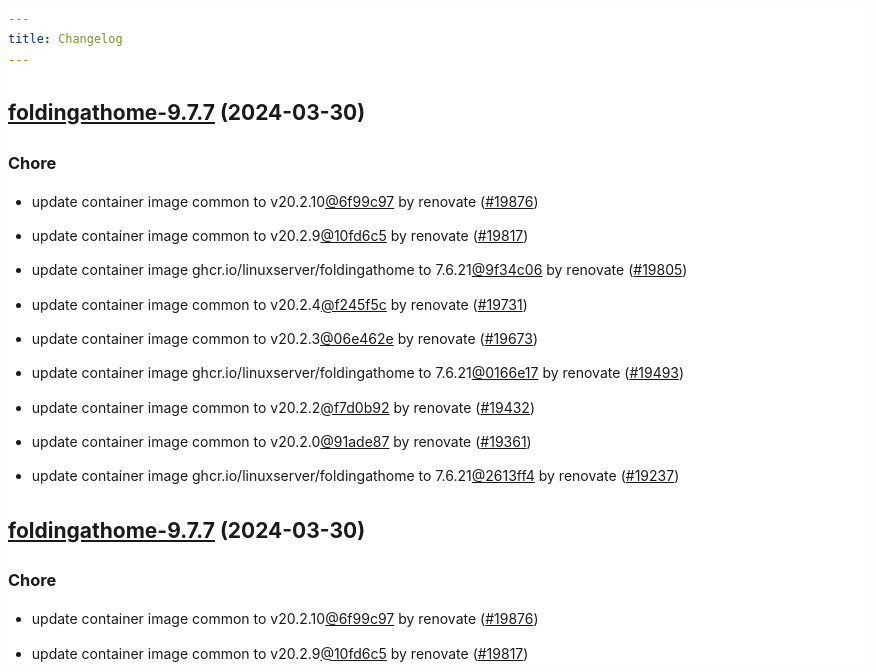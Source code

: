 ```yaml
---
title: Changelog
---
```




## [foldingathome-9.7.7](https://github.com/truecharts/charts/compare/foldingathome-9.6.0...foldingathome-9.7.7) (2024-03-30)

### Chore



- update container image common to v20.2.10[@6f99c97](https://github.com/6f99c97) by renovate ([#19876](https://github.com/truecharts/charts/issues/19876))

- update container image common to v20.2.9[@10fd6c5](https://github.com/10fd6c5) by renovate ([#19817](https://github.com/truecharts/charts/issues/19817))

- update container image ghcr.io/linuxserver/foldingathome to 7.6.21[@9f34c06](https://github.com/9f34c06) by renovate ([#19805](https://github.com/truecharts/charts/issues/19805))

- update container image common to v20.2.4[@f245f5c](https://github.com/f245f5c) by renovate ([#19731](https://github.com/truecharts/charts/issues/19731))

- update container image common to v20.2.3[@06e462e](https://github.com/06e462e) by renovate ([#19673](https://github.com/truecharts/charts/issues/19673))

- update container image ghcr.io/linuxserver/foldingathome to 7.6.21[@0166e17](https://github.com/0166e17) by renovate ([#19493](https://github.com/truecharts/charts/issues/19493))

- update container image common to v20.2.2[@f7d0b92](https://github.com/f7d0b92) by renovate ([#19432](https://github.com/truecharts/charts/issues/19432))

- update container image common to v20.2.0[@91ade87](https://github.com/91ade87) by renovate ([#19361](https://github.com/truecharts/charts/issues/19361))

- update container image ghcr.io/linuxserver/foldingathome to 7.6.21[@2613ff4](https://github.com/2613ff4) by renovate ([#19237](https://github.com/truecharts/charts/issues/19237))


## [foldingathome-9.7.7](https://github.com/truecharts/charts/compare/foldingathome-9.6.0...foldingathome-9.7.7) (2024-03-30)

### Chore



- update container image common to v20.2.10[@6f99c97](https://github.com/6f99c97) by renovate ([#19876](https://github.com/truecharts/charts/issues/19876))

- update container image common to v20.2.9[@10fd6c5](https://github.com/10fd6c5) by renovate ([#19817](https://github.com/truecharts/charts/issues/19817))

